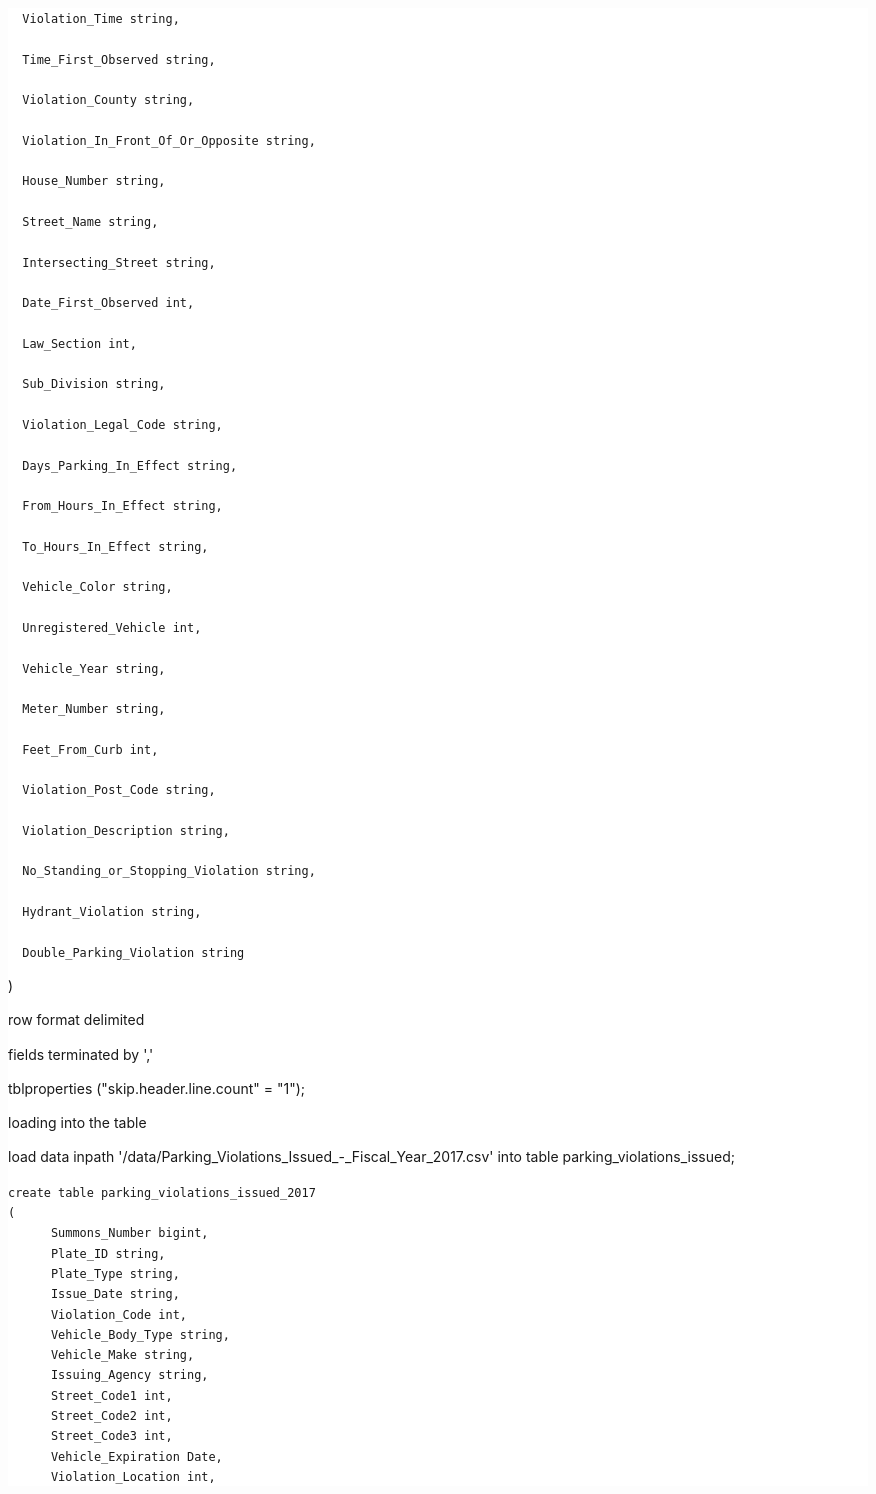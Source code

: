       Violation_Time string,
      
      Time_First_Observed string,
      
      Violation_County string,
      
      Violation_In_Front_Of_Or_Opposite string,
      
      House_Number string,
      
      Street_Name string,
      
      Intersecting_Street string,
      
      Date_First_Observed int,
      
      Law_Section int,
      
      Sub_Division string,
      
      Violation_Legal_Code string,
      
      Days_Parking_In_Effect string,
      
      From_Hours_In_Effect string,
      
      To_Hours_In_Effect string,
      
      Vehicle_Color string,
      
      Unregistered_Vehicle int,
      
      Vehicle_Year string,
      
      Meter_Number string,
      
      Feet_From_Curb int,
      
      Violation_Post_Code string,
      
      Violation_Description string,
      
      No_Standing_or_Stopping_Violation string,
      
      Hydrant_Violation string,
      
      Double_Parking_Violation string
)

row format delimited

fields terminated by ','

tblproperties ("skip.header.line.count" = "1");


loading into the table 

load data  inpath '/data/Parking_Violations_Issued_-_Fiscal_Year_2017.csv' into table parking_violations_issued;


```
create table parking_violations_issued_2017
(
      Summons_Number bigint,
      Plate_ID string,
      Plate_Type string,
      Issue_Date string,
      Violation_Code int,
      Vehicle_Body_Type string,
      Vehicle_Make string,
      Issuing_Agency string,
      Street_Code1 int,
      Street_Code2 int,
      Street_Code3 int,
      Vehicle_Expiration Date,
      Violation_Location int,
```